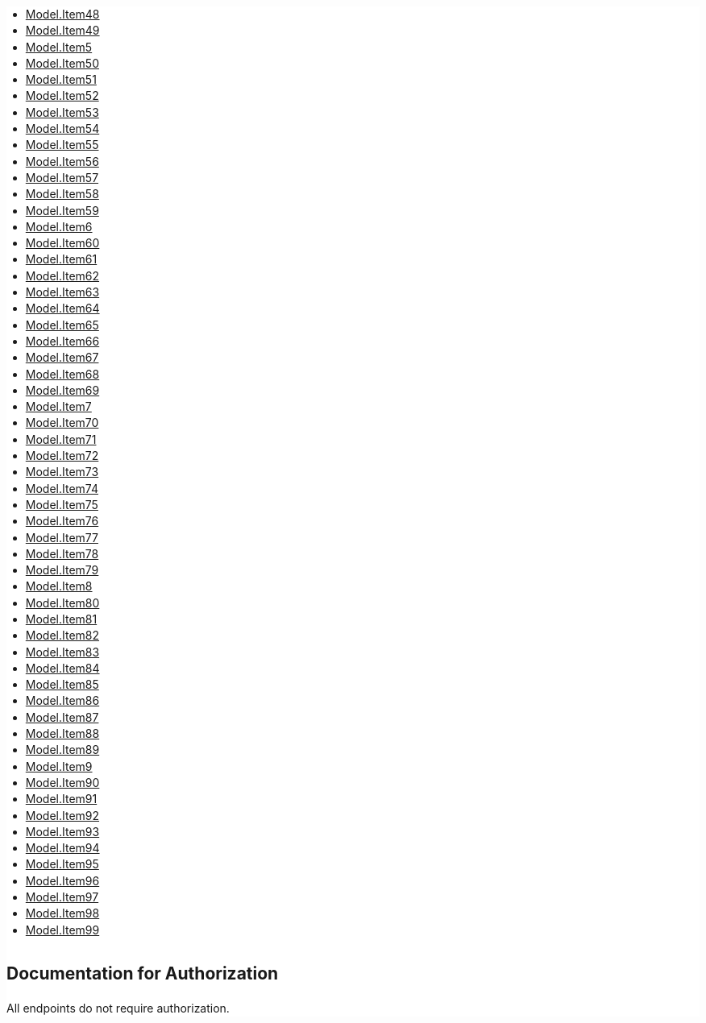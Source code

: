  - [Model.Item48](docs/Item48.md)
 - [Model.Item49](docs/Item49.md)
 - [Model.Item5](docs/Item5.md)
 - [Model.Item50](docs/Item50.md)
 - [Model.Item51](docs/Item51.md)
 - [Model.Item52](docs/Item52.md)
 - [Model.Item53](docs/Item53.md)
 - [Model.Item54](docs/Item54.md)
 - [Model.Item55](docs/Item55.md)
 - [Model.Item56](docs/Item56.md)
 - [Model.Item57](docs/Item57.md)
 - [Model.Item58](docs/Item58.md)
 - [Model.Item59](docs/Item59.md)
 - [Model.Item6](docs/Item6.md)
 - [Model.Item60](docs/Item60.md)
 - [Model.Item61](docs/Item61.md)
 - [Model.Item62](docs/Item62.md)
 - [Model.Item63](docs/Item63.md)
 - [Model.Item64](docs/Item64.md)
 - [Model.Item65](docs/Item65.md)
 - [Model.Item66](docs/Item66.md)
 - [Model.Item67](docs/Item67.md)
 - [Model.Item68](docs/Item68.md)
 - [Model.Item69](docs/Item69.md)
 - [Model.Item7](docs/Item7.md)
 - [Model.Item70](docs/Item70.md)
 - [Model.Item71](docs/Item71.md)
 - [Model.Item72](docs/Item72.md)
 - [Model.Item73](docs/Item73.md)
 - [Model.Item74](docs/Item74.md)
 - [Model.Item75](docs/Item75.md)
 - [Model.Item76](docs/Item76.md)
 - [Model.Item77](docs/Item77.md)
 - [Model.Item78](docs/Item78.md)
 - [Model.Item79](docs/Item79.md)
 - [Model.Item8](docs/Item8.md)
 - [Model.Item80](docs/Item80.md)
 - [Model.Item81](docs/Item81.md)
 - [Model.Item82](docs/Item82.md)
 - [Model.Item83](docs/Item83.md)
 - [Model.Item84](docs/Item84.md)
 - [Model.Item85](docs/Item85.md)
 - [Model.Item86](docs/Item86.md)
 - [Model.Item87](docs/Item87.md)
 - [Model.Item88](docs/Item88.md)
 - [Model.Item89](docs/Item89.md)
 - [Model.Item9](docs/Item9.md)
 - [Model.Item90](docs/Item90.md)
 - [Model.Item91](docs/Item91.md)
 - [Model.Item92](docs/Item92.md)
 - [Model.Item93](docs/Item93.md)
 - [Model.Item94](docs/Item94.md)
 - [Model.Item95](docs/Item95.md)
 - [Model.Item96](docs/Item96.md)
 - [Model.Item97](docs/Item97.md)
 - [Model.Item98](docs/Item98.md)
 - [Model.Item99](docs/Item99.md)


<a name="documentation-for-authorization"></a>
## Documentation for Authorization

All endpoints do not require authorization.
